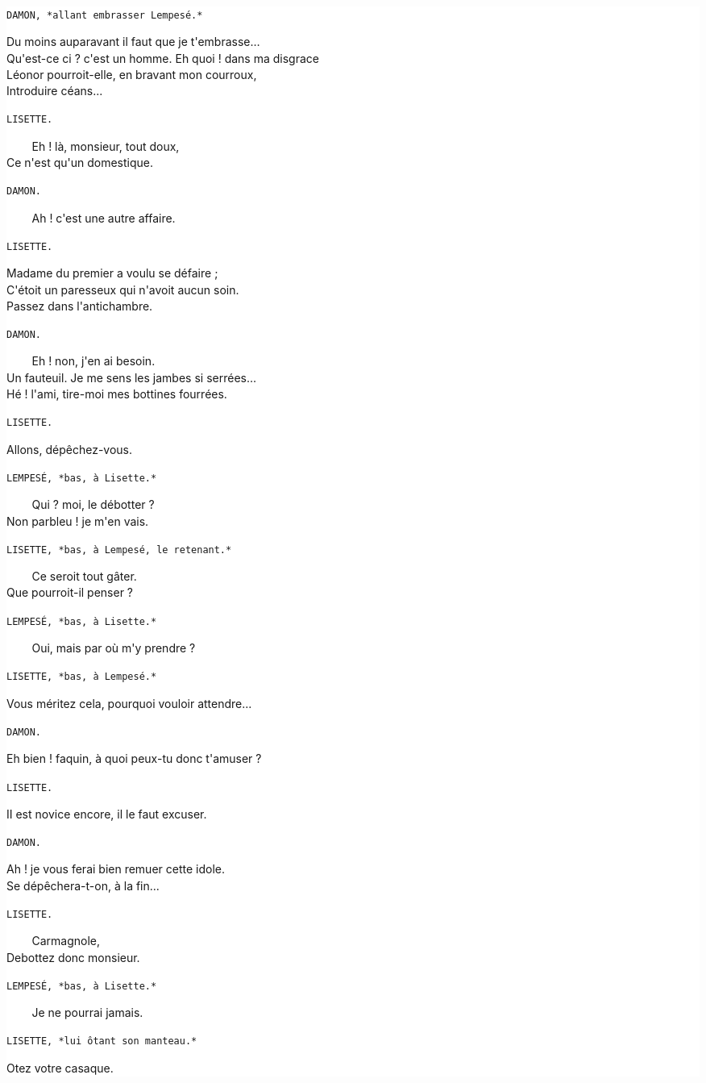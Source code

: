     DAMON, *allant embrasser Lempesé.*
Du moins auparavant il faut que je t'embrasse…  
Qu'est-ce ci ? c'est un homme. Eh quoi ! dans ma disgrace  
Léonor pourroit-elle, en bravant mon courroux,  
Introduire céans...  

    LISETTE.
        Eh ! là, monsieur, tout doux,  
Ce n'est qu'un domestique.  

    DAMON.
        Ah ! c'est une autre affaire.  

    LISETTE.
Madame du premier a voulu se défaire ;  
C'étoit un paresseux qui n'avoit aucun soin.  
Passez dans l'antichambre.  

    DAMON.
        Eh ! non, j'en ai besoin.  
Un fauteuil. Je me sens les jambes si serrées...  
Hé ! l'ami, tire-moi mes bottines fourrées.  

    LISETTE.
Allons, dépêchez-vous.  

    LEMPESÉ, *bas, à Lisette.*
        Qui ? moi, le débotter ?  
Non parbleu ! je m'en vais.  

    LISETTE, *bas, à Lempesé, le retenant.*
        Ce seroit tout gâter.  
Que pourroit-il penser ?  

    LEMPESÉ, *bas, à Lisette.*
        Oui, mais par où m'y prendre ?  

    LISETTE, *bas, à Lempesé.*
Vous méritez cela, pourquoi vouloir attendre...  

    DAMON.
Eh bien ! faquin, à quoi peux-tu donc t'amuser ?  

    LISETTE.
II est novice encore, il le faut excuser.  

    DAMON.
Ah ! je vous ferai bien remuer cette idole.  
Se dépêchera-t-on, à la fin...  

    LISETTE.
        Carmagnole,  
Debottez donc monsieur.  

    LEMPESÉ, *bas, à Lisette.*
        Je ne pourrai jamais.  

    LISETTE, *lui ôtant son manteau.*
Otez votre casaque.  
